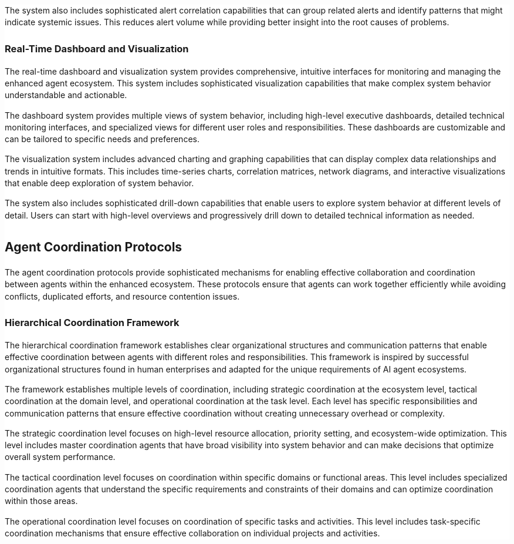 The system also includes sophisticated alert correlation capabilities that can group related alerts and identify patterns that might indicate systemic issues. This reduces alert volume while providing better insight into the root causes of problems.

### Real-Time Dashboard and Visualization

The real-time dashboard and visualization system provides comprehensive, intuitive interfaces for monitoring and managing the enhanced agent ecosystem. This system includes sophisticated visualization capabilities that make complex system behavior understandable and actionable.

The dashboard system provides multiple views of system behavior, including high-level executive dashboards, detailed technical monitoring interfaces, and specialized views for different user roles and responsibilities. These dashboards are customizable and can be tailored to specific needs and preferences.

The visualization system includes advanced charting and graphing capabilities that can display complex data relationships and trends in intuitive formats. This includes time-series charts, correlation matrices, network diagrams, and interactive visualizations that enable deep exploration of system behavior.

The system also includes sophisticated drill-down capabilities that enable users to explore system behavior at different levels of detail. Users can start with high-level overviews and progressively drill down to detailed technical information as needed.

## Agent Coordination Protocols

The agent coordination protocols provide sophisticated mechanisms for enabling effective collaboration and coordination between agents within the enhanced ecosystem. These protocols ensure that agents can work together efficiently while avoiding conflicts, duplicated efforts, and resource contention issues.

### Hierarchical Coordination Framework

The hierarchical coordination framework establishes clear organizational structures and communication patterns that enable effective coordination between agents with different roles and responsibilities. This framework is inspired by successful organizational structures found in human enterprises and adapted for the unique requirements of AI agent ecosystems.

The framework establishes multiple levels of coordination, including strategic coordination at the ecosystem level, tactical coordination at the domain level, and operational coordination at the task level. Each level has specific responsibilities and communication patterns that ensure effective coordination without creating unnecessary overhead or complexity.

The strategic coordination level focuses on high-level resource allocation, priority setting, and ecosystem-wide optimization. This level includes master coordination agents that have broad visibility into system behavior and can make decisions that optimize overall system performance.

The tactical coordination level focuses on coordination within specific domains or functional areas. This level includes specialized coordination agents that understand the specific requirements and constraints of their domains and can optimize coordination within those areas.

The operational coordination level focuses on coordination of specific tasks and activities. This level includes task-specific coordination mechanisms that ensure effective collaboration on individual projects and activities.
